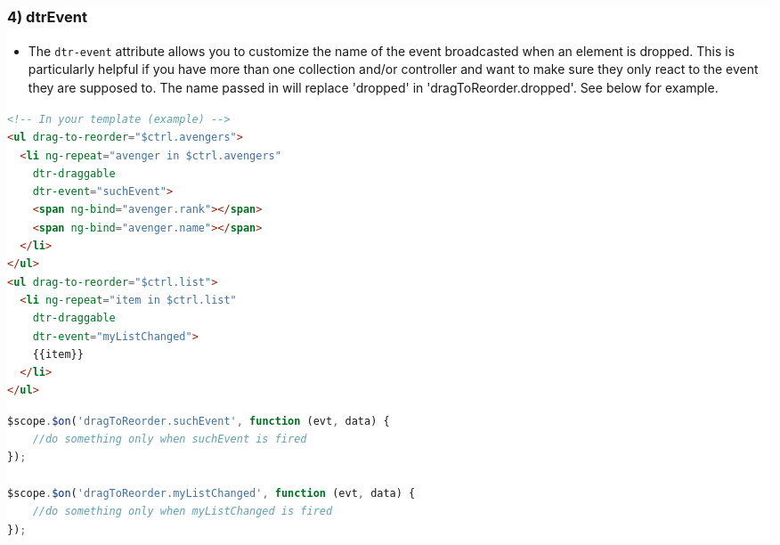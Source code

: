 ### 4) dtrEvent
- The `dtr-event` attribute allows you to customize the name of the event broadcasted when an element is dropped.
This is particularly helpful if you have more than one collection and/or controller and want to make sure they only react to the event they are supposed to.
The name passed in will replace 'dropped' in 'dragToReorder.dropped'.  See below for example.

```html
<!-- In your template (example) -->
<ul drag-to-reorder="$ctrl.avengers">
  <li ng-repeat="avenger in $ctrl.avengers" 
    dtr-draggable
    dtr-event="suchEvent">
    <span ng-bind="avenger.rank"></span>
    <span ng-bind="avenger.name"></span>
  </li>
</ul>
<ul drag-to-reorder="$ctrl.list">
  <li ng-repeat="item in $ctrl.list" 
    dtr-draggable
    dtr-event="myListChanged">
    {{item}}
  </li>
</ul>
```

```js
$scope.$on('dragToReorder.suchEvent', function (evt, data) {   
    //do something only when suchEvent is fired
});

$scope.$on('dragToReorder.myListChanged', function (evt, data) {   
    //do something only when myListChanged is fired
});
```
